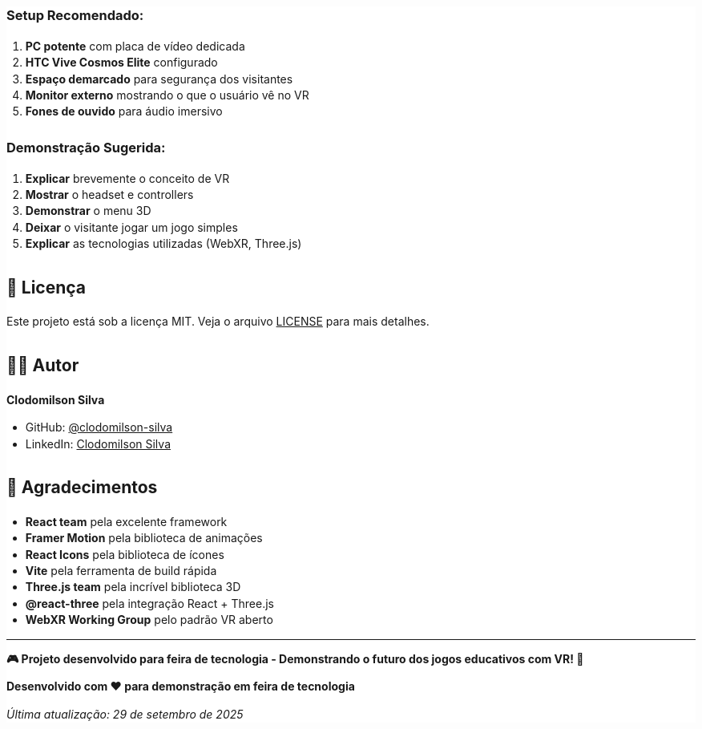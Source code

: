 ### **Setup Recomendado:**
1. **PC potente** com placa de vídeo dedicada
2. **HTC Vive Cosmos Elite** configurado
3. **Espaço demarcado** para segurança dos visitantes
4. **Monitor externo** mostrando o que o usuário vê no VR
5. **Fones de ouvido** para áudio imersivo

### **Demonstração Sugerida:**
1. **Explicar** brevemente o conceito de VR
2. **Mostrar** o headset e controllers
3. **Demonstrar** o menu 3D
4. **Deixar** o visitante jogar um jogo simples
5. **Explicar** as tecnologias utilizadas (WebXR, Three.js)

## 📄 **Licença**

Este projeto está sob a licença MIT. Veja o arquivo [LICENSE](LICENSE) para mais detalhes.

## 👨‍💻 **Autor**

**Clodomilson Silva**
- GitHub: [@clodomilson-silva](https://github.com/clodomilson-silva)
- LinkedIn: [Clodomilson Silva](https://linkedin.com/in/clodomilson-silva)

## 🙏 **Agradecimentos**

- **React team** pela excelente framework
- **Framer Motion** pela biblioteca de animações
- **React Icons** pela biblioteca de ícones
- **Vite** pela ferramenta de build rápida
- **Three.js team** pela incrível biblioteca 3D
- **@react-three** pela integração React + Three.js
- **WebXR Working Group** pelo padrão VR aberto

---

**🎮 Projeto desenvolvido para feira de tecnologia - Demonstrando o futuro dos jogos educativos com VR! 🚀**

**Desenvolvido com ❤️ para demonstração em feira de tecnologia**

*Última atualização: 29 de setembro de 2025*